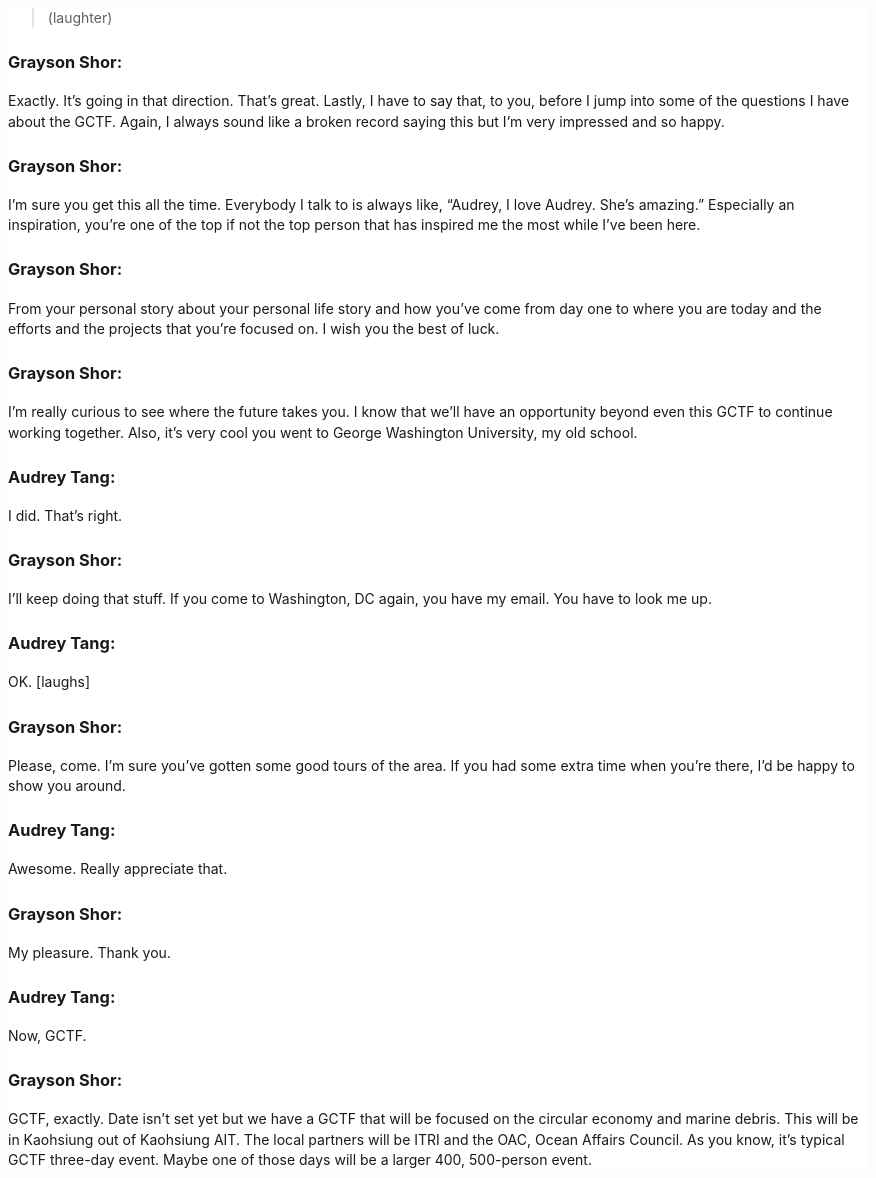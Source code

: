 > (laughter)

### Grayson Shor:
Exactly. It’s going in that direction. That’s great. Lastly, I have to say that, to you, before I jump into some of the questions I have about the GCTF. Again, I always sound like a broken record saying this but I’m very impressed and so happy.

### Grayson Shor:
I’m sure you get this all the time. Everybody I talk to is always like, “Audrey, I love Audrey. She’s amazing.” Especially an inspiration, you’re one of the top if not the top person that has inspired me the most while I’ve been here.

### Grayson Shor:
From your personal story about your personal life story and how you’ve come from day one to where you are today and the efforts and the projects that you’re focused on. I wish you the best of luck.

### Grayson Shor:
I’m really curious to see where the future takes you. I know that we’ll have an opportunity beyond even this GCTF to continue working together. Also, it’s very cool you went to George Washington University, my old school.

### Audrey Tang:
I did. That’s right.

### Grayson Shor:
I’ll keep doing that stuff. If you come to Washington, DC again, you have my email. You have to look me up.

### Audrey Tang:
OK. \[laughs\]

### Grayson Shor:
Please, come. I’m sure you’ve gotten some good tours of the area. If you had some extra time when you’re there, I’d be happy to show you around.

### Audrey Tang:
Awesome. Really appreciate that.

### Grayson Shor:
My pleasure. Thank you.

### Audrey Tang:
Now, GCTF.

### Grayson Shor:
GCTF, exactly. Date isn’t set yet but we have a GCTF that will be focused on the circular economy and marine debris. This will be in Kaohsiung out of Kaohsiung AIT. The local partners will be ITRI and the OAC, Ocean Affairs Council. As you know, it’s typical GCTF three-day event. Maybe one of those days will be a larger 400, 500-person event.
